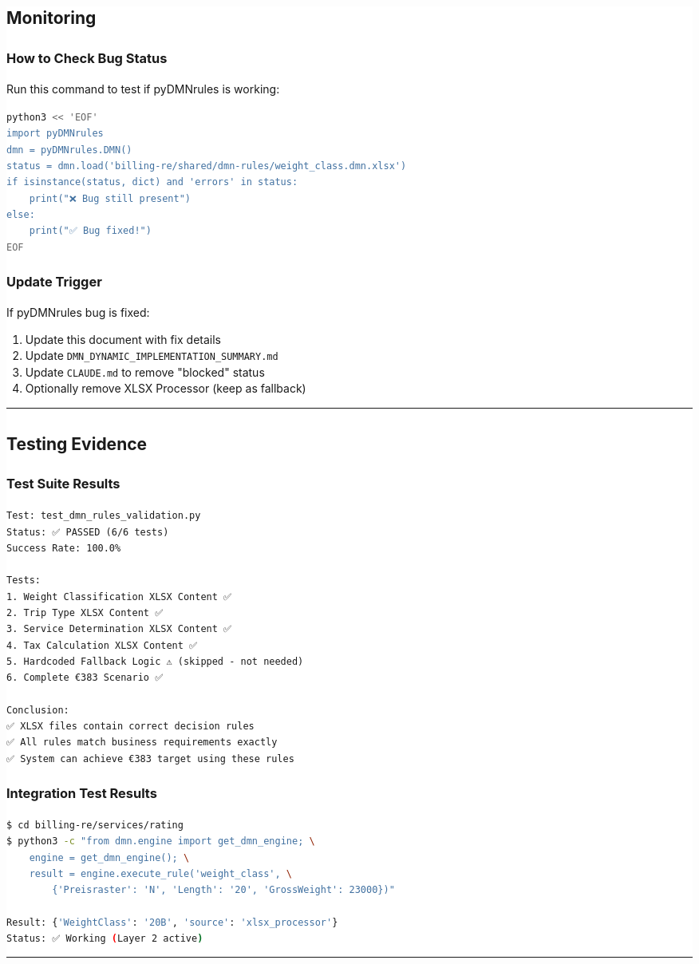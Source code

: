 
## Monitoring

### How to Check Bug Status
Run this command to test if pyDMNrules is working:
```bash
python3 << 'EOF'
import pyDMNrules
dmn = pyDMNrules.DMN()
status = dmn.load('billing-re/shared/dmn-rules/weight_class.dmn.xlsx')
if isinstance(status, dict) and 'errors' in status:
    print("❌ Bug still present")
else:
    print("✅ Bug fixed!")
EOF
```

### Update Trigger
If pyDMNrules bug is fixed:
1. Update this document with fix details
2. Update `DMN_DYNAMIC_IMPLEMENTATION_SUMMARY.md`
3. Update `CLAUDE.md` to remove "blocked" status
4. Optionally remove XLSX Processor (keep as fallback)

---

## Testing Evidence

### Test Suite Results
```
Test: test_dmn_rules_validation.py
Status: ✅ PASSED (6/6 tests)
Success Rate: 100.0%

Tests:
1. Weight Classification XLSX Content ✅
2. Trip Type XLSX Content ✅
3. Service Determination XLSX Content ✅
4. Tax Calculation XLSX Content ✅
5. Hardcoded Fallback Logic ⚠️ (skipped - not needed)
6. Complete €383 Scenario ✅

Conclusion:
✅ XLSX files contain correct decision rules
✅ All rules match business requirements exactly
✅ System can achieve €383 target using these rules
```

### Integration Test Results
```bash
$ cd billing-re/services/rating
$ python3 -c "from dmn.engine import get_dmn_engine; \
    engine = get_dmn_engine(); \
    result = engine.execute_rule('weight_class', \
        {'Preisraster': 'N', 'Length': '20', 'GrossWeight': 23000})"

Result: {'WeightClass': '20B', 'source': 'xlsx_processor'}
Status: ✅ Working (Layer 2 active)
```

---